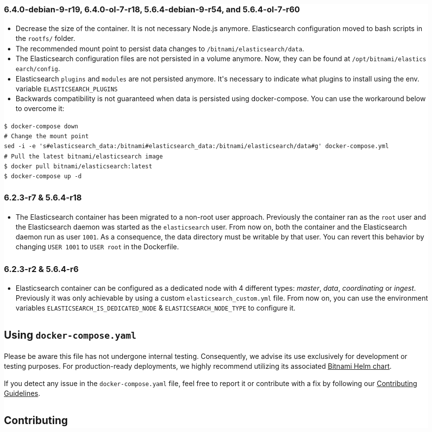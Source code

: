 ### 6.4.0-debian-9-r19, 6.4.0-ol-7-r18, 5.6.4-debian-9-r54, and 5.6.4-ol-7-r60

- Decrease the size of the container. It is not necessary Node.js anymore. Elasticsearch configuration moved to bash scripts in the `rootfs/` folder.
- The recommended mount point to persist data changes to `/bitnami/elasticsearch/data`.
- The Elasticsearch configuration files are not persisted in a volume anymore. Now, they can be found at `/opt/bitnami/elasticsearch/config`.
- Elasticsearch `plugins` and `modules` are not persisted anymore. It's necessary to indicate what plugins to install using the env. variable `ELASTICSEARCH_PLUGINS`
- Backwards compatibility is not guaranteed when data is persisted using docker-compose. You can use the workaround below to overcome it:

```console
$ docker-compose down
# Change the mount point
sed -i -e 's#elasticsearch_data:/bitnami#elasticsearch_data:/bitnami/elasticsearch/data#g' docker-compose.yml
# Pull the latest bitnami/elasticsearch image
$ docker pull bitnami/elasticsearch:latest
$ docker-compose up -d
```

### 6.2.3-r7 & 5.6.4-r18

- The Elasticsearch container has been migrated to a non-root user approach. Previously the container ran as the `root` user and the Elasticsearch daemon was started as the `elasticsearch` user. From now on, both the container and the Elasticsearch daemon run as user `1001`. As a consequence, the data directory must be writable by that user. You can revert this behavior by changing `USER 1001` to `USER root` in the Dockerfile.

### 6.2.3-r2 & 5.6.4-r6

- Elasticsearch container can be configured as a dedicated node with 4 different types: *master*, *data*, *coordinating* or *ingest*.
  Previously it was only achievable by using a custom `elasticsearch_custom.yml` file. From now on, you can use the environment variables `ELASTICSEARCH_IS_DEDICATED_NODE` & `ELASTICSEARCH_NODE_TYPE` to configure it.

## Using `docker-compose.yaml`

Please be aware this file has not undergone internal testing. Consequently, we advise its use exclusively for development or testing purposes. For production-ready deployments, we highly recommend utilizing its associated [Bitnami Helm chart](https://github.com/bitnami/charts/tree/main/bitnami/elasticsearch).

If you detect any issue in the `docker-compose.yaml` file, feel free to report it or contribute with a fix by following our [Contributing Guidelines](https://github.com/bitnami/containers/blob/main/CONTRIBUTING.md).

## Contributing
